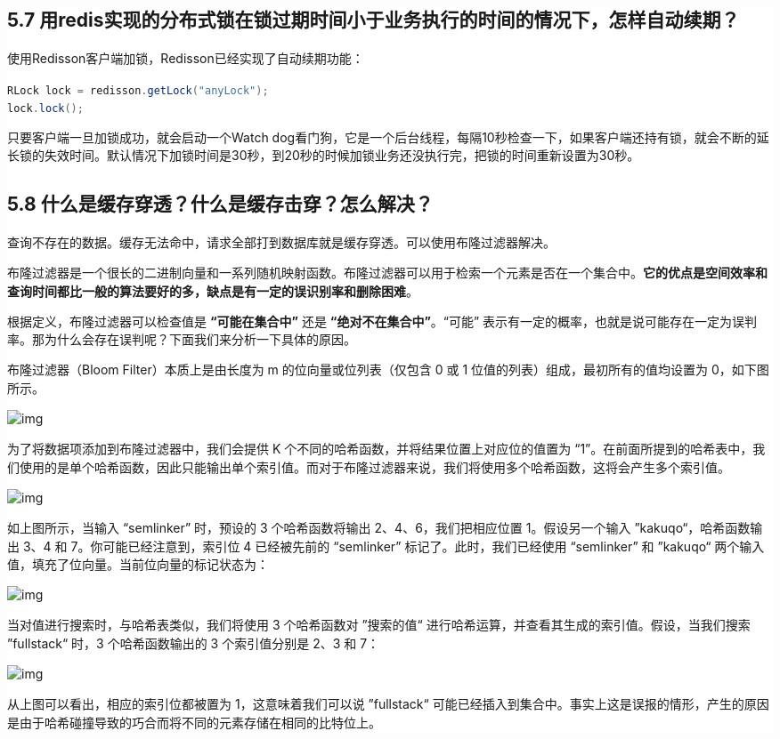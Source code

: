 ## 5.7 用redis实现的分布式锁在锁过期时间小于业务执行的时间的情况下，怎样自动续期？

使用Redisson客户端加锁，Redisson已经实现了自动续期功能：

```java
RLock lock = redisson.getLock("anyLock");
lock.lock();
```

只要客户端一旦加锁成功，就会启动一个Watch dog看门狗，它是一个后台线程，每隔10秒检查一下，如果客户端还持有锁，就会不断的延长锁的失效时间。默认情况下加锁时间是30秒，到20秒的时候加锁业务还没执行完，把锁的时间重新设置为30秒。

## 5.8 什么是缓存穿透？什么是缓存击穿？怎么解决？

查询不存在的数据。缓存无法命中，请求全部打到数据库就是缓存穿透。可以使用布隆过滤器解决。

布隆过滤器是一个很长的二进制向量和一系列随机映射函数。布隆过滤器可以用于检索一个元素是否在一个集合中。**它的优点是空间效率和查询时间都比一般的算法要好的多，缺点是有一定的误识别率和删除困难**。

根据定义，布隆过滤器可以检查值是 **“可能在集合中”** 还是 **“绝对不在集合中”**。“可能” 表示有一定的概率，也就是说可能存在一定为误判率。那为什么会存在误判呢？下面我们来分析一下具体的原因。

布隆过滤器（Bloom Filter）本质上是由长度为 m 的位向量或位列表（仅包含 0 或 1 位值的列表）组成，最初所有的值均设置为 0，如下图所示。



![img](https://pic2.zhimg.com/80/v2-3590d269c6cd9d5be764b4bc79335da5_720w.jpg)



为了将数据项添加到布隆过滤器中，我们会提供 K 个不同的哈希函数，并将结果位置上对应位的值置为 “1”。在前面所提到的哈希表中，我们使用的是单个哈希函数，因此只能输出单个索引值。而对于布隆过滤器来说，我们将使用多个哈希函数，这将会产生多个索引值。



![img](https://pic4.zhimg.com/80/v2-8c28b1d5990396202a05430bde51511b_720w.jpg)



如上图所示，当输入 “semlinker” 时，预设的 3 个哈希函数将输出 2、4、6，我们把相应位置 1。假设另一个输入 ”kakuqo“，哈希函数输出 3、4 和 7。你可能已经注意到，索引位 4 已经被先前的 “semlinker” 标记了。此时，我们已经使用 “semlinker” 和 ”kakuqo“ 两个输入值，填充了位向量。当前位向量的标记状态为：



![img](https://pic2.zhimg.com/80/v2-9cfe294a29af4209e476fccfae466d7d_720w.jpg)



当对值进行搜索时，与哈希表类似，我们将使用 3 个哈希函数对 ”搜索的值“ 进行哈希运算，并查看其生成的索引值。假设，当我们搜索 ”fullstack“ 时，3 个哈希函数输出的 3 个索引值分别是 2、3 和 7：



![img](https://pic2.zhimg.com/80/v2-9a3dec489430cffd38b310c33242bf51_720w.jpg)



从上图可以看出，相应的索引位都被置为 1，这意味着我们可以说 ”fullstack“ 可能已经插入到集合中。事实上这是误报的情形，产生的原因是由于哈希碰撞导致的巧合而将不同的元素存储在相同的比特位上。

